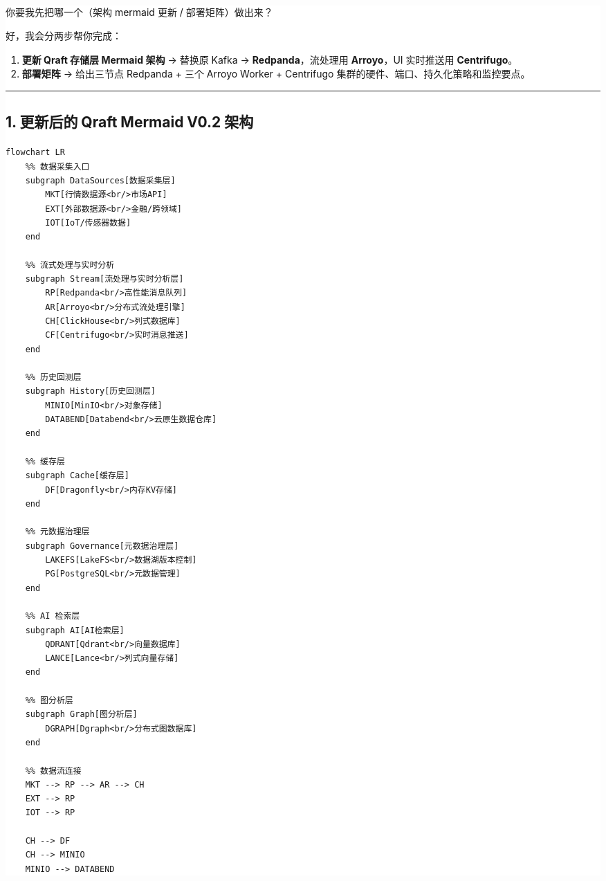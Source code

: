 你要我先把哪一个（架构 mermaid 更新 / 部署矩阵）做出来？

[1]: https://github.com/ArroyoSystems/arroyo?utm_source=chatgpt.com "ArroyoSystems/arroyo: Distributed stream processing engine in Rust"
[2]: https://storm.apache.org/?utm_source=chatgpt.com "Apache Storm"
[3]: https://github.com/nathanmarz/storm?utm_source=chatgpt.com "nathanmarz/storm: Distributed and fault-tolerant realtime computation"
[4]: https://www.redpanda.com/?utm_source=chatgpt.com "Redpanda: High-Performance Streaming Data Platform"
[5]: https://docs.redpanda.com/current/get-started/quick-start/?utm_source=chatgpt.com "Redpanda Self-Managed Quickstart"
[6]: https://nsq.io/?utm_source=chatgpt.com "NSQ Docs 1.3.0 - A realtime distributed messaging platform"
[7]: https://github.com/nsqio/nsq?utm_source=chatgpt.com "nsqio/nsq: A realtime distributed messaging platform - GitHub"
[8]: https://centrifugal.dev/?utm_source=chatgpt.com "Centrifugo – scalable real-time messaging server in a language ..."
[9]: https://github.com/centrifugal/centrifugo?utm_source=chatgpt.com "centrifugal/centrifugo: Scalable real-time messaging server ... - GitHub"
[10]: https://github.com/zeromq/libzmq?utm_source=chatgpt.com "ZeroMQ core engine in C++, implements ZMTP/3.1 - GitHub"

好，我会分两步帮你完成：

1. **更新 Qraft 存储层 Mermaid 架构** → 替换原 Kafka → **Redpanda**，流处理用 **Arroyo**，UI 实时推送用 **Centrifugo**。
2. **部署矩阵** → 给出三节点 Redpanda + 三个 Arroyo Worker + Centrifugo 集群的硬件、端口、持久化策略和监控要点。

---

## **1. 更新后的 Qraft Mermaid V0.2 架构**

```mermaid
flowchart LR
    %% 数据采集入口
    subgraph DataSources[数据采集层]
        MKT[行情数据源<br/>市场API]
        EXT[外部数据源<br/>金融/跨领域]
        IOT[IoT/传感器数据]
    end

    %% 流式处理与实时分析
    subgraph Stream[流处理与实时分析层]
        RP[Redpanda<br/>高性能消息队列]
        AR[Arroyo<br/>分布式流处理引擎]
        CH[ClickHouse<br/>列式数据库]
        CF[Centrifugo<br/>实时消息推送]
    end

    %% 历史回测层
    subgraph History[历史回测层]
        MINIO[MinIO<br/>对象存储]
        DATABEND[Databend<br/>云原生数据仓库]
    end

    %% 缓存层
    subgraph Cache[缓存层]
        DF[Dragonfly<br/>内存KV存储]
    end

    %% 元数据治理层
    subgraph Governance[元数据治理层]
        LAKEFS[LakeFS<br/>数据湖版本控制]
        PG[PostgreSQL<br/>元数据管理]
    end

    %% AI 检索层
    subgraph AI[AI检索层]
        QDRANT[Qdrant<br/>向量数据库]
        LANCE[Lance<br/>列式向量存储]
    end

    %% 图分析层
    subgraph Graph[图分析层]
        DGRAPH[Dgraph<br/>分布式图数据库]
    end

    %% 数据流连接
    MKT --> RP --> AR --> CH
    EXT --> RP
    IOT --> RP

    CH --> DF
    CH --> MINIO
    MINIO --> DATABEND
```